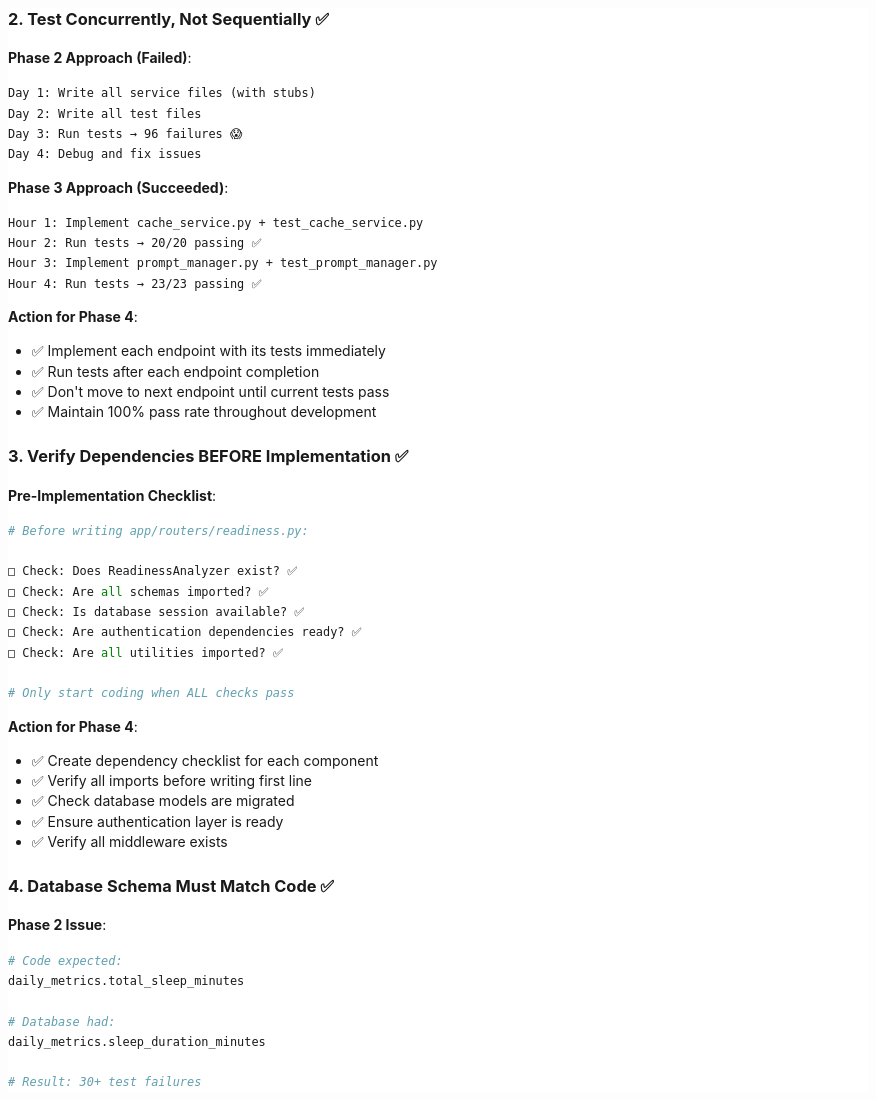 ### 2. **Test Concurrently, Not Sequentially** ✅

**Phase 2 Approach (Failed)**:
```
Day 1: Write all service files (with stubs)
Day 2: Write all test files
Day 3: Run tests → 96 failures 😱
Day 4: Debug and fix issues
```

**Phase 3 Approach (Succeeded)**:
```
Hour 1: Implement cache_service.py + test_cache_service.py
Hour 2: Run tests → 20/20 passing ✅
Hour 3: Implement prompt_manager.py + test_prompt_manager.py
Hour 4: Run tests → 23/23 passing ✅
```

**Action for Phase 4**:
- ✅ Implement each endpoint with its tests immediately
- ✅ Run tests after each endpoint completion
- ✅ Don't move to next endpoint until current tests pass
- ✅ Maintain 100% pass rate throughout development

### 3. **Verify Dependencies BEFORE Implementation** ✅

**Pre-Implementation Checklist**:
```python
# Before writing app/routers/readiness.py:

□ Check: Does ReadinessAnalyzer exist? ✅
□ Check: Are all schemas imported? ✅
□ Check: Is database session available? ✅
□ Check: Are authentication dependencies ready? ✅
□ Check: Are all utilities imported? ✅

# Only start coding when ALL checks pass
```

**Action for Phase 4**:
- ✅ Create dependency checklist for each component
- ✅ Verify all imports before writing first line
- ✅ Check database models are migrated
- ✅ Ensure authentication layer is ready
- ✅ Verify all middleware exists

### 4. **Database Schema Must Match Code** ✅

**Phase 2 Issue**:
```python
# Code expected:
daily_metrics.total_sleep_minutes

# Database had:
daily_metrics.sleep_duration_minutes

# Result: 30+ test failures
```
